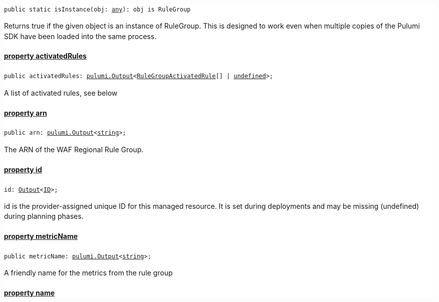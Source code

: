 
<pre class="highlight"><code><span class='kd'>public static </span>isInstance(obj: <span class='kd'><a href='https://www.typescriptlang.org/docs/handbook/basic-types.html#any'>any</a></span>): obj is RuleGroup</code></pre>


Returns true if the given object is an instance of RuleGroup.  This is designed to work even
when multiple copies of the Pulumi SDK have been loaded into the same process.

<h4 class="pdoc-member-header" id="RuleGroup-activatedRules">
<a class="pdoc-child-name" href="https://github.com/pulumi/pulumi-aws/blob/{{< param git_sha >}}/sdk/nodejs/wafregional/ruleGroup.ts#L65">property <b>activatedRules</b></a>
</h4>

<pre class="highlight"><code><span class='kd'>public </span>activatedRules: <a href='/docs/reference/pkg/nodejs/pulumi/pulumi/#Output'>pulumi.Output</a>&lt;<a href='/docs/reference/pkg/nodejs/pulumi/aws/types/output/#RuleGroupActivatedRule'>RuleGroupActivatedRule</a>[] | <span class='kd'><a href='https://developer.mozilla.org/en-US/docs/Web/JavaScript/Reference/Global_Objects/undefined'>undefined</a></span>&gt;;</code></pre>

A list of activated rules, see below

<h4 class="pdoc-member-header" id="RuleGroup-arn">
<a class="pdoc-child-name" href="https://github.com/pulumi/pulumi-aws/blob/{{< param git_sha >}}/sdk/nodejs/wafregional/ruleGroup.ts#L69">property <b>arn</b></a>
</h4>

<pre class="highlight"><code><span class='kd'>public </span>arn: <a href='/docs/reference/pkg/nodejs/pulumi/pulumi/#Output'>pulumi.Output</a>&lt;<span class='kd'><a href='https://developer.mozilla.org/en-US/docs/Web/JavaScript/Reference/Global_Objects/String'>string</a></span>&gt;;</code></pre>

The ARN of the WAF Regional Rule Group.

<h4 class="pdoc-member-header" id="RuleGroup-id">
<a class="pdoc-child-name" href="https://github.com/pulumi/pulumi-aws/blob/{{< param git_sha >}}/sdk/nodejs/wafregional/ruleGroup.ts#L35">property <b>id</b></a>
</h4>

<pre class="highlight"><code><span class='kd'></span>id: <a href='/docs/reference/pkg/nodejs/pulumi/pulumi/#Output'>Output</a>&lt;<a href='/docs/reference/pkg/nodejs/pulumi/pulumi/#ID'>ID</a>&gt;;</code></pre>

id is the provider-assigned unique ID for this managed resource.  It is set during
deployments and may be missing (undefined) during planning phases.

<h4 class="pdoc-member-header" id="RuleGroup-metricName">
<a class="pdoc-child-name" href="https://github.com/pulumi/pulumi-aws/blob/{{< param git_sha >}}/sdk/nodejs/wafregional/ruleGroup.ts#L73">property <b>metricName</b></a>
</h4>

<pre class="highlight"><code><span class='kd'>public </span>metricName: <a href='/docs/reference/pkg/nodejs/pulumi/pulumi/#Output'>pulumi.Output</a>&lt;<span class='kd'><a href='https://developer.mozilla.org/en-US/docs/Web/JavaScript/Reference/Global_Objects/String'>string</a></span>&gt;;</code></pre>

A friendly name for the metrics from the rule group

<h4 class="pdoc-member-header" id="RuleGroup-name">
<a class="pdoc-child-name" href="https://github.com/pulumi/pulumi-aws/blob/{{< param git_sha >}}/sdk/nodejs/wafregional/ruleGroup.ts#L77">property <b>name</b></a>
</h4>

